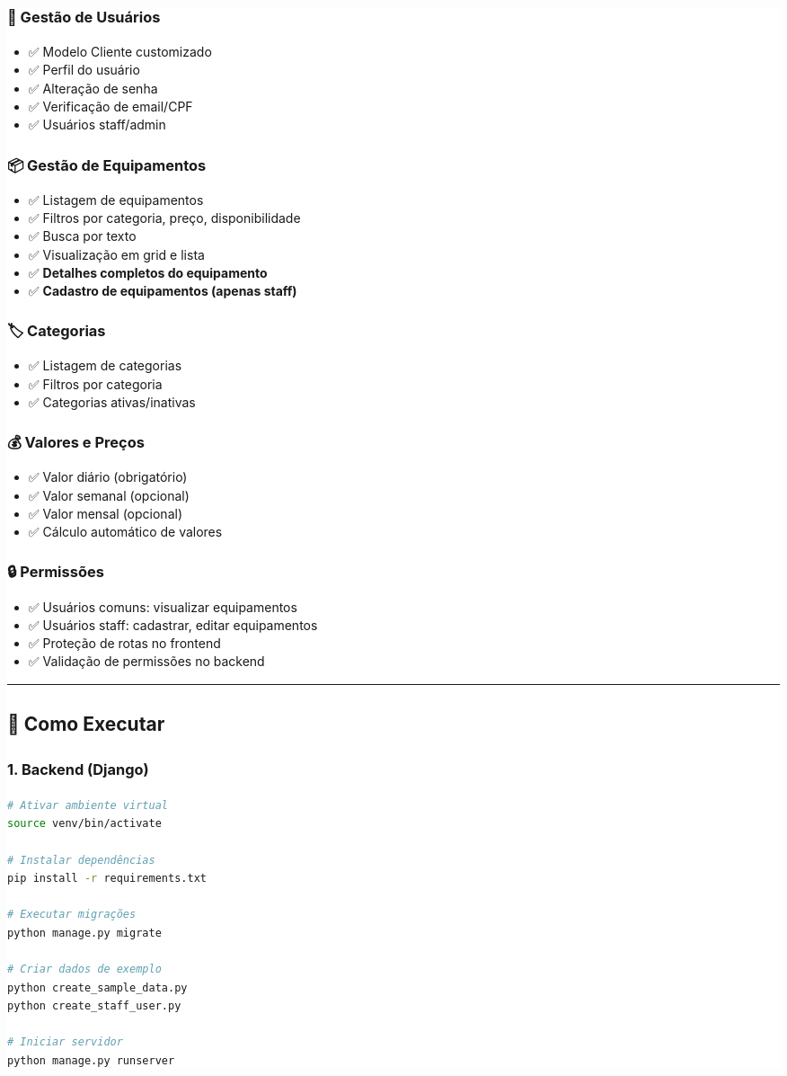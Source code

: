 ### **👥 Gestão de Usuários**
- ✅ Modelo Cliente customizado
- ✅ Perfil do usuário
- ✅ Alteração de senha
- ✅ Verificação de email/CPF
- ✅ Usuários staff/admin

### **📦 Gestão de Equipamentos**
- ✅ Listagem de equipamentos
- ✅ Filtros por categoria, preço, disponibilidade
- ✅ Busca por texto
- ✅ Visualização em grid e lista
- ✅ **Detalhes completos do equipamento**
- ✅ **Cadastro de equipamentos (apenas staff)**

### **🏷️ Categorias**
- ✅ Listagem de categorias
- ✅ Filtros por categoria
- ✅ Categorias ativas/inativas

### **💰 Valores e Preços**
- ✅ Valor diário (obrigatório)
- ✅ Valor semanal (opcional)
- ✅ Valor mensal (opcional)
- ✅ Cálculo automático de valores

### **🔒 Permissões**
- ✅ Usuários comuns: visualizar equipamentos
- ✅ Usuários staff: cadastrar, editar equipamentos
- ✅ Proteção de rotas no frontend
- ✅ Validação de permissões no backend

---

## 🚀 Como Executar

### **1. Backend (Django)**
```bash
# Ativar ambiente virtual
source venv/bin/activate

# Instalar dependências
pip install -r requirements.txt

# Executar migrações
python manage.py migrate

# Criar dados de exemplo
python create_sample_data.py
python create_staff_user.py

# Iniciar servidor
python manage.py runserver
```
